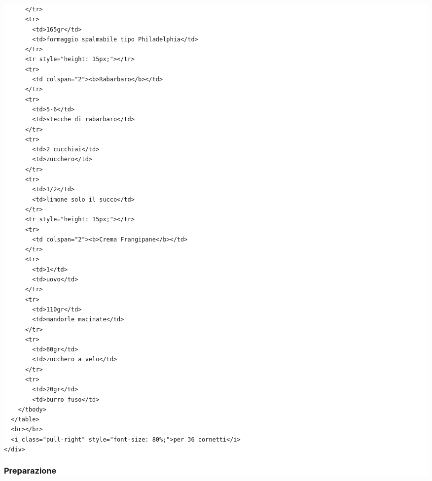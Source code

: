           </tr>
          <tr>
            <td>165gr</td>
            <td>formaggio spalmabile tipo Philadelphia</td>
          </tr>
          <tr style="height: 15px;"></tr>
          <tr>          
            <td colspan="2"><b>Rabarbaro</b></td>
          </tr>      
          <tr> 
            <td>5-6</td>
            <td>stecche di rabarbaro</td>
          </tr>
          <tr>
            <td>2 cucchiai</td>
            <td>zucchero</td>
          </tr>      
          <tr> 
            <td>1/2</td>
            <td>limone solo il succo</td>
          </tr>
          <tr style="height: 15px;"></tr>
          <tr>          
            <td colspan="2"><b>Crema Frangipane</b></td>
          </tr>      
          <tr> 
            <td>1</td>
            <td>uovo</td>
          </tr>
          <tr>
            <td>110gr</td>
            <td>mandorle macinate</td>
          </tr>
          <tr>
            <td>60gr</td>
            <td>zucchero a velo</td>
          </tr>      
          <tr> 
            <td>20gr</td>
            <td>burro fuso</td>
        </tbody>
      </table>
      <br></br>
      <i class="pull-right" style="font-size: 80%;">per 36 cornetti</i>
    </div>
  </div>
</div>


<h3>
  <font color="grey">
    <i class="fa-solid fa-gears"></i>
  </font> Preparazione
</h3>
